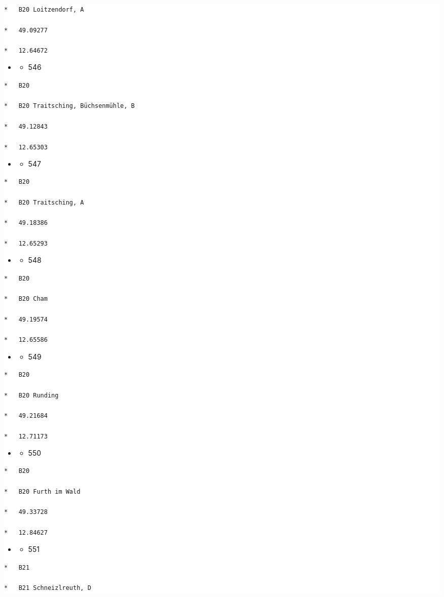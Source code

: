     *   B20 Loitzendorf, A

    *   49.09277

    *   12.64672


*    *   546

    *   B20

    *   B20 Traitsching, Büchsenmühle, B

    *   49.12843

    *   12.65303


*    *   547

    *   B20

    *   B20 Traitsching, A

    *   49.18386

    *   12.65293


*    *   548

    *   B20

    *   B20 Cham

    *   49.19574

    *   12.65586


*    *   549

    *   B20

    *   B20 Runding

    *   49.21684

    *   12.71173


*    *   550

    *   B20

    *   B20 Furth im Wald

    *   49.33728

    *   12.84627


*    *   551

    *   B21

    *   B21 Schneizlreuth, D
